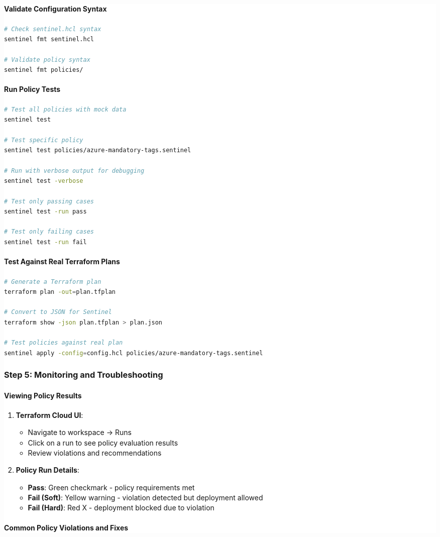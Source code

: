 #### Validate Configuration Syntax
```bash
# Check sentinel.hcl syntax
sentinel fmt sentinel.hcl

# Validate policy syntax
sentinel fmt policies/
```

#### Run Policy Tests
```bash
# Test all policies with mock data
sentinel test

# Test specific policy
sentinel test policies/azure-mandatory-tags.sentinel

# Run with verbose output for debugging
sentinel test -verbose

# Test only passing cases
sentinel test -run pass

# Test only failing cases  
sentinel test -run fail
```

#### Test Against Real Terraform Plans
```bash
# Generate a Terraform plan
terraform plan -out=plan.tfplan

# Convert to JSON for Sentinel
terraform show -json plan.tfplan > plan.json

# Test policies against real plan
sentinel apply -config=config.hcl policies/azure-mandatory-tags.sentinel
```

### Step 5: Monitoring and Troubleshooting

#### Viewing Policy Results
1. **Terraform Cloud UI**:
   - Navigate to workspace → Runs
   - Click on a run to see policy evaluation results
   - Review violations and recommendations

2. **Policy Run Details**:
   - **Pass**: Green checkmark - policy requirements met
   - **Fail (Soft)**: Yellow warning - violation detected but deployment allowed
   - **Fail (Hard)**: Red X - deployment blocked due to violation

#### Common Policy Violations and Fixes

